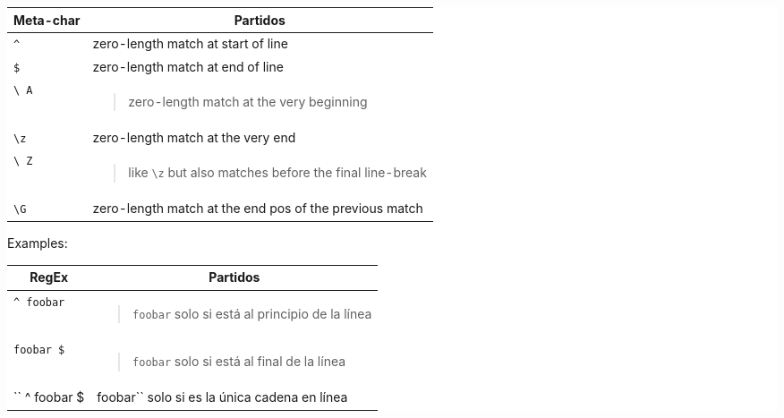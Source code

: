 <table>
<thead>
<tr class="header">
<th>Meta-char</th>
<th>Partidos</th>
</tr>
</thead>
<tbody>
<tr class="odd">
<td><code>^</code> </td>
<td>zero-length match at start of line</td>
</tr>
<tr class="even">
<td><code>$</code> </td>
<td>zero-length match at end of line</td>
</tr>
<tr class="odd">
<td><code>\ A</code></td>
<td><blockquote>
<p>zero-length match at the very beginning</p>
</blockquote></td>
</tr>
<tr class="even">
<td><code>\z</code></td>
<td>zero-length match at the very end</td>
</tr>
<tr class="odd">
<td><code>\ Z</code></td>
<td><blockquote>
<p>like <code>\z</code> but also matches before the final line-break</p>
</blockquote></td>
</tr>
<tr class="even">
<td><code>\G</code></td>
<td>zero-length match at the end pos of the previous match</td>
</tr>
</tbody>
</table>

Examples:

<table>
<thead>
<tr class="header">
<th>RegEx</th>
<th>Partidos</th>
</tr>
</thead>
<tbody>
<tr class="odd">
<td><code>^ foobar</code></td>
<td><blockquote>
<p><code>foobar</code> solo si está al principio de la línea</p>
</blockquote></td>
</tr>
<tr class="even">
<td><code>foobar $</code></td>
<td><blockquote>
<p><code>foobar</code> solo si está al final de la línea</p>
</blockquote></td>
</tr>
<tr class="odd">
<td>`` ^ foobar $</td>
<td><code></code>foobar`` solo si es la única cadena en línea</td>
